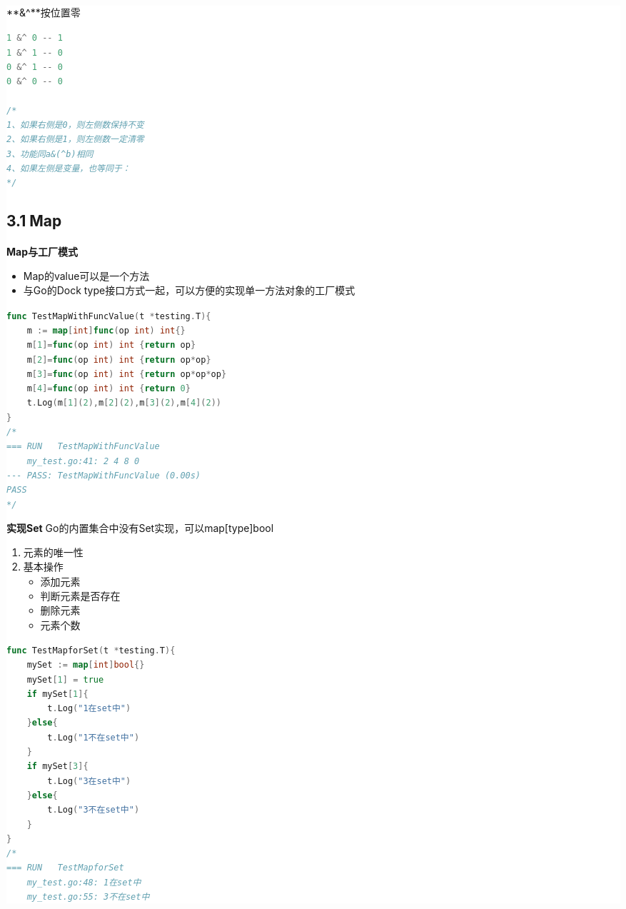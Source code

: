 **&^**按位置零
```C
1 &^ 0 -- 1
1 &^ 1 -- 0
0 &^ 1 -- 0
0 &^ 0 -- 0

/*
1、如果右侧是0，则左侧数保持不变
2、如果右侧是1，则左侧数一定清零
3、功能同a&(^b)相同
4、如果左侧是变量，也等同于：
*/
```
## 3.1 Map

**Map与工厂模式**
- Map的value可以是一个方法
- 与Go的Dock type接口方式一起，可以方便的实现单一方法对象的工厂模式

```go
func TestMapWithFuncValue(t *testing.T){
	m := map[int]func(op int) int{}
	m[1]=func(op int) int {return op}
	m[2]=func(op int) int {return op*op}
	m[3]=func(op int) int {return op*op*op}
	m[4]=func(op int) int {return 0}
	t.Log(m[1](2),m[2](2),m[3](2),m[4](2))
}
/*
=== RUN   TestMapWithFuncValue
    my_test.go:41: 2 4 8 0
--- PASS: TestMapWithFuncValue (0.00s)
PASS
*/

```
**实现Set**
Go的内置集合中没有Set实现，可以map[type]bool
1. 元素的唯一性
2. 基本操作
	- 添加元素
	- 判断元素是否存在
	- 删除元素
	- 元素个数
```go
func TestMapforSet(t *testing.T){
	mySet := map[int]bool{}
	mySet[1] = true
	if mySet[1]{
		t.Log("1在set中")
	}else{
		t.Log("1不在set中")
	}
	if mySet[3]{
		t.Log("3在set中")
	}else{
		t.Log("3不在set中")
	}
}
/*
=== RUN   TestMapforSet
    my_test.go:48: 1在set中
    my_test.go:55: 3不在set中
```